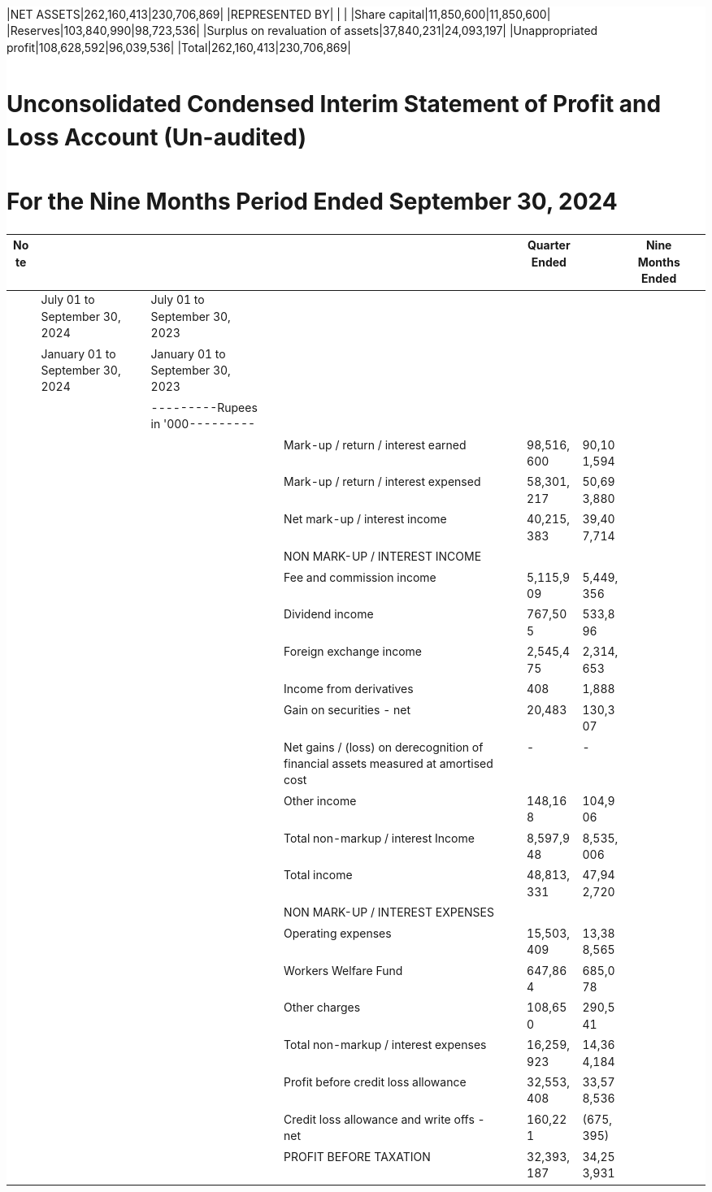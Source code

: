 |NET ASSETS|262,160,413|230,706,869|
|REPRESENTED BY| | |
|Share capital|11,850,600|11,850,600|
|Reserves|103,840,990|98,723,536|
|Surplus on revaluation of assets|37,840,231|24,093,197|
|Unappropriated profit|108,628,592|96,039,536|
|Total|262,160,413|230,706,869|

# Unconsolidated Condensed Interim Statement of Profit and Loss Account (Un-audited)

# For the Nine Months Period Ended September 30, 2024

|Note| | | | | |Quarter Ended| |Nine Months Ended| |
|---|---|---|---|---|---|---|---|---|---|
| |July 01 to September 30, 2024|July 01 to September 30, 2023| | | | | | | |
| |January 01 to September 30, 2024|January 01 to September 30, 2023| | | | | | | |
| | |---------Rupees in '000---------| | | | | | | |
| | | | |Mark-up / return / interest earned| |98,516,600|90,101,594| | |
| | | | |Mark-up / return / interest expensed| |58,301,217|50,693,880| | |
| | | | |Net mark-up / interest income| |40,215,383|39,407,714| | |
| | | | |NON MARK-UP / INTEREST INCOME| | | | | |
| | | | |Fee and commission income| |5,115,909|5,449,356| | |
| | | | |Dividend income| |767,505|533,896| | |
| | | | |Foreign exchange income| |2,545,475|2,314,653| | |
| | | | |Income from derivatives| |408|1,888| | |
| | | | |Gain on securities - net| |20,483|130,307| | |
| | | | |Net gains / (loss) on derecognition of financial assets measured at amortised cost| |-|-| | |
| | | | |Other income| |148,168|104,906| | |
| | | | |Total non-markup / interest Income| |8,597,948|8,535,006| | |
| | | | |Total income| |48,813,331|47,942,720| | |
| | | | |NON MARK-UP / INTEREST EXPENSES| | | | | |
| | | | |Operating expenses| |15,503,409|13,388,565| | |
| | | | |Workers Welfare Fund| |647,864|685,078| | |
| | | | |Other charges| |108,650|290,541| | |
| | | | |Total non-markup / interest expenses| |16,259,923|14,364,184| | |
| | | | |Profit before credit loss allowance| |32,553,408|33,578,536| | |
| | | | |Credit loss allowance and write offs - net| |160,221|(675,395)| | |
| | | | |PROFIT BEFORE TAXATION| |32,393,187|34,253,931| | |